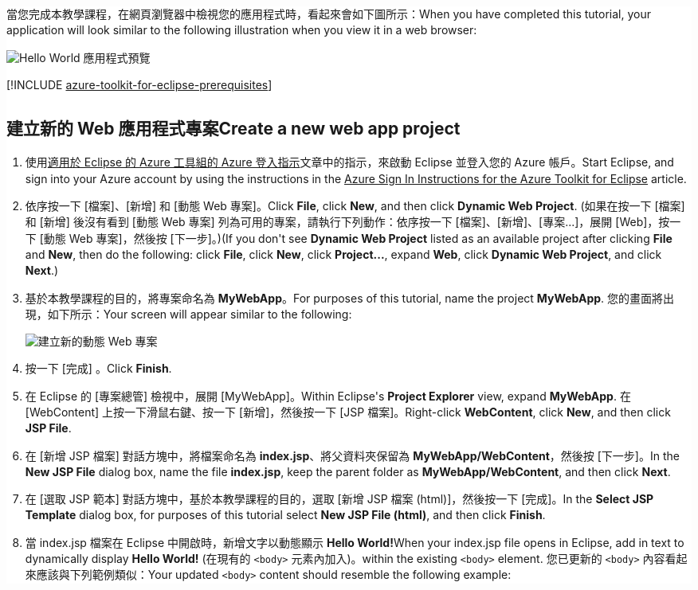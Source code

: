 <span data-ttu-id="53a0d-108">當您完成本教學課程，在網頁瀏覽器中檢視您的應用程式時，看起來會如下圖所示：</span><span class="sxs-lookup"><span data-stu-id="53a0d-108">When you have completed this tutorial, your application will look similar to the following illustration when you view it in a web browser:</span></span>

![Hello World 應用程式預覽][01]

[!INCLUDE [azure-toolkit-for-eclipse-prerequisites](../includes/azure-toolkit-for-eclipse-prerequisites.md)]

## <a name="create-a-new-web-app-project"></a><span data-ttu-id="53a0d-110">建立新的 Web 應用程式專案</span><span class="sxs-lookup"><span data-stu-id="53a0d-110">Create a new web app project</span></span>

1. <span data-ttu-id="53a0d-111">使用[適用於 Eclipse 的 Azure 工具組的 Azure 登入指示][eclipse-sign-in-instructions]文章中的指示，來啟動 Eclipse 並登入您的 Azure 帳戶。</span><span class="sxs-lookup"><span data-stu-id="53a0d-111">Start Eclipse, and sign into your Azure account by using the instructions in the [Azure Sign In Instructions for the Azure Toolkit for Eclipse][eclipse-sign-in-instructions] article.</span></span>

1. <span data-ttu-id="53a0d-112">依序按一下 [檔案]、[新增] 和 [動態 Web 專案]。</span><span class="sxs-lookup"><span data-stu-id="53a0d-112">Click **File**, click **New**, and then click **Dynamic Web Project**.</span></span> <span data-ttu-id="53a0d-113">(如果在按一下 [檔案] 和 [新增] 後沒有看到 [動態 Web 專案] 列為可用的專案，請執行下列動作：依序按一下 [檔案]、[新增]、[專案...]，展開 [Web]，按一下 [動態 Web 專案]，然後按 [下一步]。)</span><span class="sxs-lookup"><span data-stu-id="53a0d-113">(If you don't see **Dynamic Web Project** listed as an available project after clicking **File** and **New**, then do the following: click **File**, click **New**, click **Project...**, expand **Web**, click **Dynamic Web Project**, and click **Next**.)</span></span>

2. <span data-ttu-id="53a0d-114">基於本教學課程的目的，將專案命名為 **MyWebApp**。</span><span class="sxs-lookup"><span data-stu-id="53a0d-114">For purposes of this tutorial, name the project **MyWebApp**.</span></span> <span data-ttu-id="53a0d-115">您的畫面將出現，如下所示：</span><span class="sxs-lookup"><span data-stu-id="53a0d-115">Your screen will appear similar to the following:</span></span>
   
   ![建立新的動態 Web 專案][02]

3. <span data-ttu-id="53a0d-117">按一下 [完成] 。</span><span class="sxs-lookup"><span data-stu-id="53a0d-117">Click **Finish**.</span></span>

4. <span data-ttu-id="53a0d-118">在 Eclipse 的 [專案總管] 檢視中，展開 [MyWebApp]。</span><span class="sxs-lookup"><span data-stu-id="53a0d-118">Within Eclipse's **Project Explorer** view, expand **MyWebApp**.</span></span> <span data-ttu-id="53a0d-119">在 [WebContent] 上按一下滑鼠右鍵、按一下 [新增]，然後按一下 [JSP 檔案]。</span><span class="sxs-lookup"><span data-stu-id="53a0d-119">Right-click **WebContent**, click **New**, and then click **JSP File**.</span></span>

5. <span data-ttu-id="53a0d-120">在 [新增 JSP 檔案] 對話方塊中，將檔案命名為 **index.jsp**、將父資料夾保留為 **MyWebApp/WebContent**，然後按 [下一步]。</span><span class="sxs-lookup"><span data-stu-id="53a0d-120">In the **New JSP File** dialog box, name the file **index.jsp**, keep the parent folder as **MyWebApp/WebContent**, and then click **Next**.</span></span>

6. <span data-ttu-id="53a0d-121">在 [選取 JSP 範本] 對話方塊中，基於本教學課程的目的，選取 [新增 JSP 檔案 (html)]，然後按一下 [完成]。</span><span class="sxs-lookup"><span data-stu-id="53a0d-121">In the **Select JSP Template** dialog box, for purposes of this tutorial select **New JSP File (html)**, and then click **Finish**.</span></span>

7. <span data-ttu-id="53a0d-122">當 index.jsp 檔案在 Eclipse 中開啟時，新增文字以動態顯示 **Hello World!**</span><span class="sxs-lookup"><span data-stu-id="53a0d-122">When your index.jsp file opens in Eclipse, add in text to dynamically display **Hello World!**</span></span> <span data-ttu-id="53a0d-123">(在現有的 `<body>` 元素內加入)。</span><span class="sxs-lookup"><span data-stu-id="53a0d-123">within the existing `<body>` element.</span></span> <span data-ttu-id="53a0d-124">您已更新的 `<body>` 內容看起來應該與下列範例類似：</span><span class="sxs-lookup"><span data-stu-id="53a0d-124">Your updated `<body>` content should resemble the following example:</span></span>
   

[Azure Toolkit for Eclipse]: azure-toolkit-for-eclipse.md
[Azure Toolkit for IntelliJ]: ../intellij/azure-toolkit-for-intellij.md
[intellij-hello-world]: ../intellij/azure-toolkit-for-intellij-create-hello-world-web-app.md
[Web 應用程式概觀]: /azure/app-service/app-service-web-overview
[Web Apps Overview]: /azure/app-service/app-service-web-overview
[Apache Tomcat]: http://tomcat.apache.org/
[Jetty]: http://www.eclipse.org/jetty/
[Updated Version]: azure-toolkit-for-eclipse-create-hello-world-web-app.md
[eclipse-sign-in-instructions]: azure-toolkit-for-eclipse-sign-in-instructions.md
[01]: ./media/azure-toolkit-for-eclipse-create-hello-world-web-app-legacy-version/01-Web-Page.png
[02]: ./media/azure-toolkit-for-eclipse-create-hello-world-web-app-legacy-version/02-Dynamic-Web-Project.png
[03]: ./media/azure-toolkit-for-eclipse-create-hello-world-web-app-legacy-version/03-Context-Menu.png
[04]: ./media/azure-toolkit-for-eclipse-create-hello-world-web-app-legacy-version/04-Log-In-Dialog.png
[05]: ./media/azure-toolkit-for-eclipse-create-hello-world-web-app-legacy-version/05-Manage-Subscriptions-Dialog.png
[06]: ./media/azure-toolkit-for-eclipse-create-hello-world-web-app-legacy-version/06-Deploy-To-Azure-Web-Container.png
[07a]: ./media/azure-toolkit-for-eclipse-create-hello-world-web-app-legacy-version/07a-New-Web-App-Container-Dialog.png
[07b]: ./media/azure-toolkit-for-eclipse-create-hello-world-web-app-legacy-version/07b-New-Web-App-Container-Dialog.png
[08]: ./media/azure-toolkit-for-eclipse-create-hello-world-web-app-legacy-version/08-New-Resource-Group-Dialog.png
[09]: ./media/azure-toolkit-for-eclipse-create-hello-world-web-app-legacy-version/09-New-Service-Plan-Dialog.png
[10]: ./media/azure-toolkit-for-eclipse-create-hello-world-web-app-legacy-version/10-Completed-Web-App-Container-Dialog.png
[11]: ./media/azure-toolkit-for-eclipse-create-hello-world-web-app-legacy-version/11-Completed-Deploy-Dialog.png
[12]: ./media/azure-toolkit-for-eclipse-create-hello-world-web-app-legacy-version/12-Activity-Log-View.png
[13]: ./media/azure-toolkit-for-eclipse-create-hello-world-web-app-legacy-version/13-Azure-Explorer-Web-App.png
[14]: ./media/azure-toolkit-for-eclipse-create-hello-world-web-app-legacy-version/14-publishDropdownButton.png
[15]: ./media/azure-toolkit-for-eclipse-create-hello-world-web-app-legacy-version/15-New-Azure-Web-Container.png